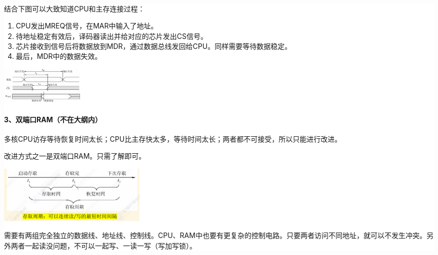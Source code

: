 结合下图可以大致知道CPU和主存连接过程：

1. CPU发出MREQ信号，在MAR中输入了地址。
2. 待地址稳定有效后，译码器读出并给对应的芯片发出CS信号。
3. 芯片接收到信号后将数据放到MDR，通过数据总线发回给CPU。同样需要等待数据稳定。
4. 最后，MDR中的数据失效。

<img src="计算机组成原理学习笔记.assets/image-20230817110327252.png" alt="image-20230817110327252" style="zoom:15%;" />

#### 3、双端口RAM（不在大纲内）

多核CPU访存等待恢复时间太长；CPU比主存快太多，等待时间太长；两者都不可接受，所以只能进行改进。

改进方式之一是双端口RAM。只需了解即可。

<img src="计算机组成原理学习笔记.assets/image-20230817095653100.png" alt="image-20230817095653100" style="zoom:50%;" />

需要有两组完全独立的数据线、地址线、控制线。CPU、RAM中也要有更复杂的控制电路。只要两者访问不同地址，就可以不发生冲突。另外两者一起读没问题，不可以一起写、一读一写（写加写锁）。
